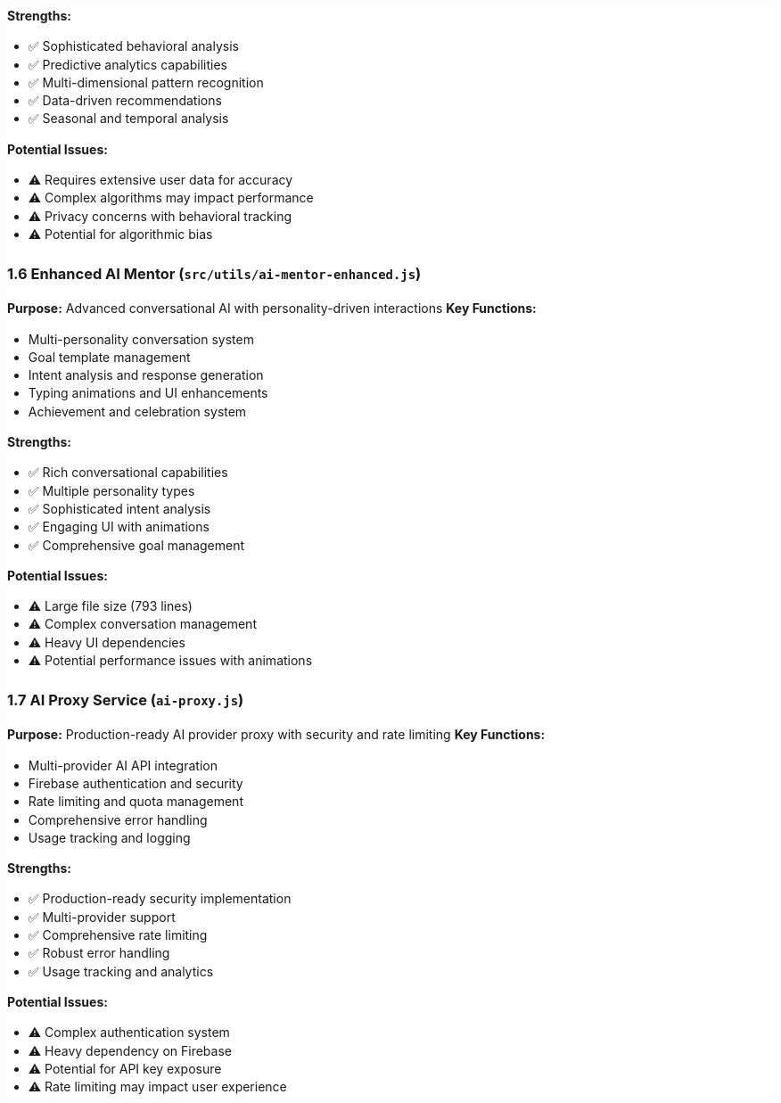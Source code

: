 **Strengths:**
- ✅ Sophisticated behavioral analysis
- ✅ Predictive analytics capabilities
- ✅ Multi-dimensional pattern recognition
- ✅ Data-driven recommendations
- ✅ Seasonal and temporal analysis

**Potential Issues:**
- ⚠️ Requires extensive user data for accuracy
- ⚠️ Complex algorithms may impact performance
- ⚠️ Privacy concerns with behavioral tracking
- ⚠️ Potential for algorithmic bias

### 1.6 Enhanced AI Mentor (`src/utils/ai-mentor-enhanced.js`)
**Purpose:** Advanced conversational AI with personality-driven interactions
**Key Functions:**
- Multi-personality conversation system
- Goal template management
- Intent analysis and response generation
- Typing animations and UI enhancements
- Achievement and celebration system

**Strengths:**
- ✅ Rich conversational capabilities
- ✅ Multiple personality types
- ✅ Sophisticated intent analysis
- ✅ Engaging UI with animations
- ✅ Comprehensive goal management

**Potential Issues:**
- ⚠️ Large file size (793 lines)
- ⚠️ Complex conversation management
- ⚠️ Heavy UI dependencies
- ⚠️ Potential performance issues with animations

### 1.7 AI Proxy Service (`ai-proxy.js`)
**Purpose:** Production-ready AI provider proxy with security and rate limiting
**Key Functions:**
- Multi-provider AI API integration
- Firebase authentication and security
- Rate limiting and quota management
- Comprehensive error handling
- Usage tracking and logging

**Strengths:**
- ✅ Production-ready security implementation
- ✅ Multi-provider support
- ✅ Comprehensive rate limiting
- ✅ Robust error handling
- ✅ Usage tracking and analytics

**Potential Issues:**
- ⚠️ Complex authentication system
- ⚠️ Heavy dependency on Firebase
- ⚠️ Potential for API key exposure
- ⚠️ Rate limiting may impact user experience
